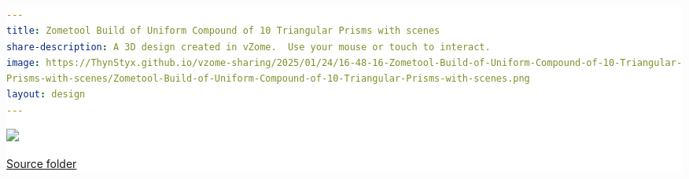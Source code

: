 ```yaml
---
title: Zometool Build of Uniform Compound of 10 Triangular Prisms with scenes
share-description: A 3D design created in vZome.  Use your mouse or touch to interact.
image: https://ThynStyx.github.io/vzome-sharing/2025/01/24/16-48-16-Zometool-Build-of-Uniform-Compound-of-10-Triangular-Prisms-with-scenes/Zometool-Build-of-Uniform-Compound-of-10-Triangular-Prisms-with-scenes.png
layout: design
---
```


  
  
  <vzome-viewer style="width: 100%; height: 60dvh" show-scenes='named'
        src="https://ThynStyx.github.io/vzome-sharing/2025/01/24/16-48-16-Zometool-Build-of-Uniform-Compound-of-10-Triangular-Prisms-with-scenes/Zometool-Build-of-Uniform-Compound-of-10-Triangular-Prisms-with-scenes.vZome" >
    <img  style="width: 100%"
        src="https://ThynStyx.github.io/vzome-sharing/2025/01/24/16-48-16-Zometool-Build-of-Uniform-Compound-of-10-Triangular-Prisms-with-scenes/Zometool-Build-of-Uniform-Compound-of-10-Triangular-Prisms-with-scenes.png" >
  </vzome-viewer>


[Source folder](<https://github.com/ThynStyx/vzome-sharing/tree/main/2025/01/24/16-48-16-Zometool-Build-of-Uniform-Compound-of-10-Triangular-Prisms-with-scenes/>)
